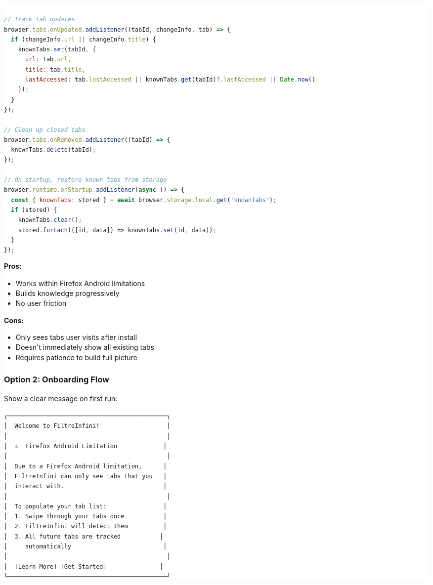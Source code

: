 ```javascript

// Track tab updates
browser.tabs.onUpdated.addListener((tabId, changeInfo, tab) => {
  if (changeInfo.url || changeInfo.title) {
    knownTabs.set(tabId, {
      url: tab.url,
      title: tab.title,
      lastAccessed: tab.lastAccessed || knownTabs.get(tabId)?.lastAccessed || Date.now()
    });
  }
});

// Clean up closed tabs
browser.tabs.onRemoved.addListener((tabId) => {
  knownTabs.delete(tabId);
});

// On startup, restore known tabs from storage
browser.runtime.onStartup.addListener(async () => {
  const { knownTabs: stored } = await browser.storage.local.get('knownTabs');
  if (stored) {
    knownTabs.clear();
    stored.forEach(([id, data]) => knownTabs.set(id, data));
  }
});
```

**Pros:**
- Works within Firefox Android limitations
- Builds knowledge progressively
- No user friction

**Cons:**
- Only sees tabs user visits after install
- Doesn't immediately show all existing tabs
- Requires patience to build full picture

### Option 2: Onboarding Flow
Show a clear message on first run:

```
┌─────────────────────────────────────────────┐
│  Welcome to FiltreInfini!                   │
│                                             │
│  ⚠️  Firefox Android Limitation             │
│                                             │
│  Due to a Firefox Android limitation,      │
│  FiltreInfini can only see tabs that you   │
│  interact with.                            │
│                                             │
│  To populate your tab list:                │
│  1. Swipe through your tabs once           │
│  2. FiltreInfini will detect them          │
│  3. All future tabs are tracked           │
│     automatically                          │
│                                             │
│  [Learn More] [Get Started]               │
└─────────────────────────────────────────────┘
```
